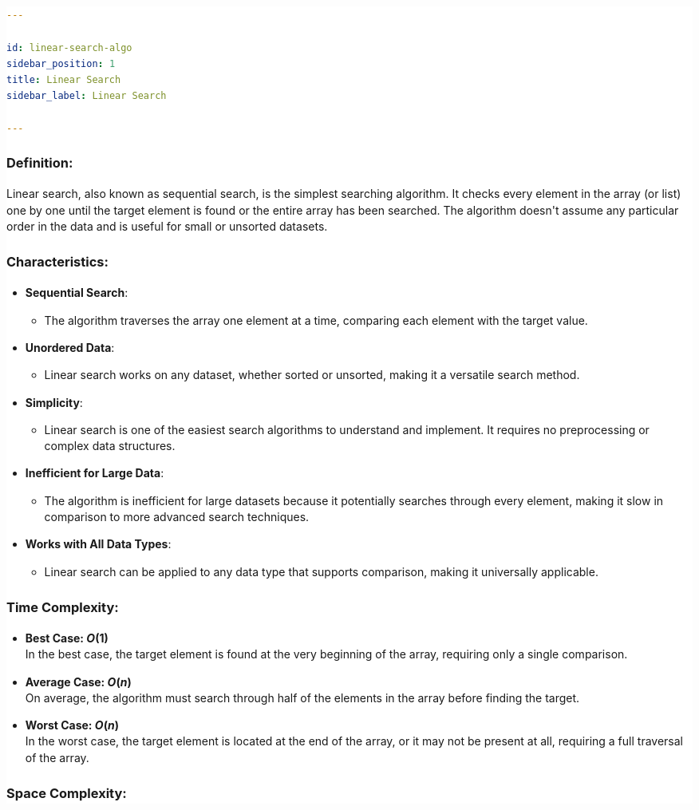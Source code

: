 ```yaml
---

id: linear-search-algo  
sidebar_position: 1  
title: Linear Search  
sidebar_label: Linear Search  

---
```


### Definition:

Linear search, also known as sequential search, is the simplest searching algorithm. It checks every element in the array (or list) one by one until the target element is found or the entire array has been searched. The algorithm doesn't assume any particular order in the data and is useful for small or unsorted datasets.

### Characteristics:

- **Sequential Search**:
  - The algorithm traverses the array one element at a time, comparing each element with the target value.

- **Unordered Data**:
  - Linear search works on any dataset, whether sorted or unsorted, making it a versatile search method.

- **Simplicity**:
  - Linear search is one of the easiest search algorithms to understand and implement. It requires no preprocessing or complex data structures.

- **Inefficient for Large Data**:
  - The algorithm is inefficient for large datasets because it potentially searches through every element, making it slow in comparison to more advanced search techniques.

- **Works with All Data Types**:
  - Linear search can be applied to any data type that supports comparison, making it universally applicable.

### Time Complexity:

- **Best Case: $O(1)$**  
  In the best case, the target element is found at the very beginning of the array, requiring only a single comparison.

- **Average Case: $O(n)$**  
  On average, the algorithm must search through half of the elements in the array before finding the target.

- **Worst Case: $O(n)$**  
  In the worst case, the target element is located at the end of the array, or it may not be present at all, requiring a full traversal of the array.

### Space Complexity:
